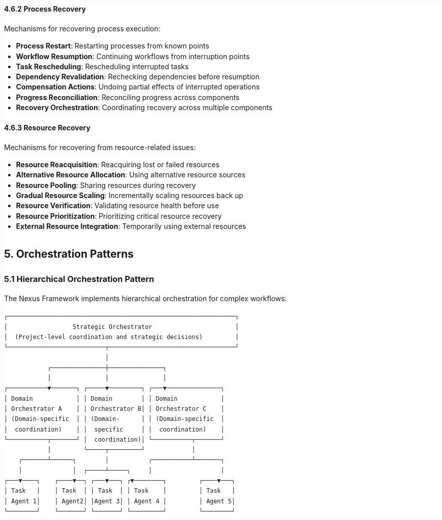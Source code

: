 #### 4.6.2 Process Recovery

Mechanisms for recovering process execution:

- **Process Restart**: Restarting processes from known points
- **Workflow Resumption**: Continuing workflows from interruption points
- **Task Rescheduling**: Rescheduling interrupted tasks
- **Dependency Revalidation**: Rechecking dependencies before resumption
- **Compensation Actions**: Undoing partial effects of interrupted operations
- **Progress Reconciliation**: Reconciling progress across components
- **Recovery Orchestration**: Coordinating recovery across multiple components

#### 4.6.3 Resource Recovery

Mechanisms for recovering from resource-related issues:

- **Resource Reacquisition**: Reacquiring lost or failed resources
- **Alternative Resource Allocation**: Using alternative resource sources
- **Resource Pooling**: Sharing resources during recovery
- **Gradual Resource Scaling**: Incrementally scaling resources back up
- **Resource Verification**: Validating resource health before use
- **Resource Prioritization**: Prioritizing critical resource recovery
- **External Resource Integration**: Temporarily using external resources

## 5. Orchestration Patterns

### 5.1 Hierarchical Orchestration Pattern

The Nexus Framework implements hierarchical orchestration for complex workflows:

```
┌───────────────────────────────────────────────────────────────┐
│                  Strategic Orchestrator                       │
│  (Project-level coordination and strategic decisions)         │
└───────────────────────────┬───────────────────────────────────┘
                            │
            ┌───────────────┼───────────────┐
            │               │               │
┌───────────▼───────┐ ┌─────▼─────────┐ ┌───▼───────────────┐
│ Domain            │ │ Domain        │ │ Domain            │
│ Orchestrator A    │ │ Orchestrator B│ │ Orchestrator C    │
│ (Domain-specific  │ │ (Domain-      │ │ (Domain-specific  │
│  coordination)    │ │  specific     │ │  coordination)    │
└───────────┬───────┘ │  coordination)│ └───────────┬───────┘
            │         └─────┬─────────┘             │
    ┌───────┴──────┐        │           ┌───────────┴───────┐
    │              │  ┌─────┴─────┐     │                   │
┌───▼────┐    ┌────▼──┐ ┌───▼───┐ ┌▼────────┐         ┌────▼───┐
│ Task   │    │ Task  │ │ Task  │ │ Task    │         │ Task   │
│ Agent 1│    │ Agent2│ │Agent 3│ │ Agent 4 │         │ Agent 5│
└────────┘    └───────┘ └───────┘ └─────────┘         └────────┘
```
